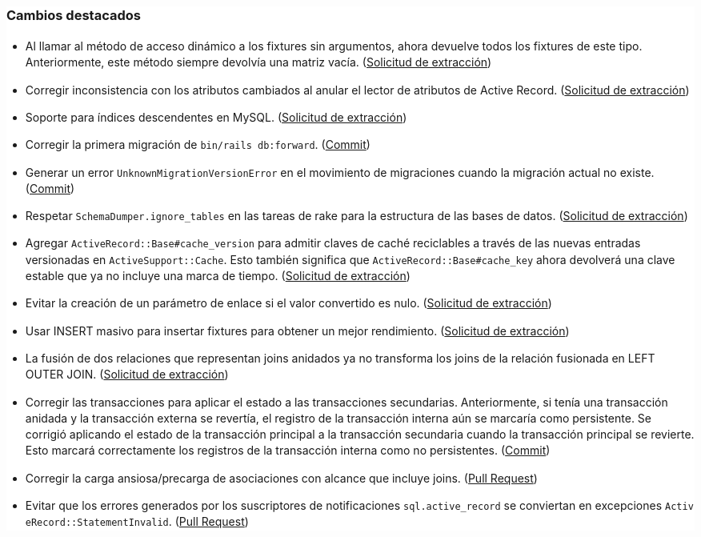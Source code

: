 ### Cambios destacados

*   Al llamar al método de acceso dinámico a los fixtures sin argumentos, ahora
    devuelve todos los fixtures de este tipo. Anteriormente, este método siempre devolvía
    una matriz vacía.
    ([Solicitud de extracción](https://github.com/rails/rails/pull/28692))

*   Corregir inconsistencia con los atributos cambiados al anular
    el lector de atributos de Active Record.
    ([Solicitud de extracción](https://github.com/rails/rails/pull/28661))

*   Soporte para índices descendentes en MySQL.
    ([Solicitud de extracción](https://github.com/rails/rails/pull/28773))

*   Corregir la primera migración de `bin/rails db:forward`.
    ([Commit](https://github.com/rails/rails/commit/b77d2aa0c336492ba33cbfade4964ba0eda3ef84))

*   Generar un error `UnknownMigrationVersionError` en el movimiento de migraciones
    cuando la migración actual no existe.
    ([Commit](https://github.com/rails/rails/commit/bb9d6eb094f29bb94ef1f26aa44f145f17b973fe))

*   Respetar `SchemaDumper.ignore_tables` en las tareas de rake para
    la estructura de las bases de datos.
    ([Solicitud de extracción](https://github.com/rails/rails/pull/29077))

*   Agregar `ActiveRecord::Base#cache_version` para admitir claves de caché reciclables a través de
    las nuevas entradas versionadas en `ActiveSupport::Cache`. Esto también significa que
    `ActiveRecord::Base#cache_key` ahora devolverá una clave estable que
    ya no incluye una marca de tiempo.
    ([Solicitud de extracción](https://github.com/rails/rails/pull/29092))

*   Evitar la creación de un parámetro de enlace si el valor convertido es nulo.
    ([Solicitud de extracción](https://github.com/rails/rails/pull/29282))

*   Usar INSERT masivo para insertar fixtures para obtener un mejor rendimiento.
    ([Solicitud de extracción](https://github.com/rails/rails/pull/29504))

*   La fusión de dos relaciones que representan joins anidados ya no transforma
    los joins de la relación fusionada en LEFT OUTER JOIN.
    ([Solicitud de extracción](https://github.com/rails/rails/pull/27063))

*   Corregir las transacciones para aplicar el estado a las transacciones secundarias.
    Anteriormente, si tenía una transacción anidada y la transacción externa se revertía,
    el registro de la transacción interna aún se marcaría
    como persistente. Se corrigió aplicando el estado de la transacción principal
    a la transacción secundaria cuando la transacción principal se revierte.
    Esto marcará correctamente los registros de la transacción interna
    como no persistentes.
    ([Commit](https://github.com/rails/rails/commit/0237da287eb4c507d10a0c6d94150093acc52b03))
*   Corregir la carga ansiosa/precarga de asociaciones con alcance que incluye joins.
    ([Pull Request](https://github.com/rails/rails/pull/29413))

*   Evitar que los errores generados por los suscriptores de notificaciones `sql.active_record`
    se conviertan en excepciones `ActiveRecord::StatementInvalid`.
    ([Pull Request](https://github.com/rails/rails/pull/29692))
